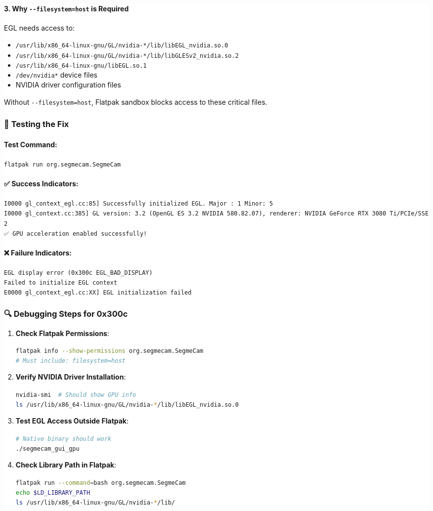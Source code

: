 #### 3. **Why `--filesystem=host` is Required**
EGL needs access to:
- `/usr/lib/x86_64-linux-gnu/GL/nvidia-*/lib/libEGL_nvidia.so.0`
- `/usr/lib/x86_64-linux-gnu/GL/nvidia-*/lib/libGLESv2_nvidia.so.2`
- `/usr/lib/x86_64-linux-gnu/libEGL.so.1`
- `/dev/nvidia*` device files
- NVIDIA driver configuration files

Without `--filesystem=host`, Flatpak sandbox blocks access to these critical files.

### 🧪 **Testing the Fix**

#### Test Command:
```bash
flatpak run org.segmecam.SegmeCam
```

#### ✅ **Success Indicators**:
```
I0000 gl_context_egl.cc:85] Successfully initialized EGL. Major : 1 Minor: 5
I0000 gl_context.cc:385] GL version: 3.2 (OpenGL ES 3.2 NVIDIA 580.82.07), renderer: NVIDIA GeForce RTX 3080 Ti/PCIe/SSE2
✅ GPU acceleration enabled successfully!
```

#### ❌ **Failure Indicators**:
```
EGL display error (0x300c EGL_BAD_DISPLAY)
Failed to initialize EGL context
E0000 gl_context_egl.cc:XX] EGL initialization failed
```

### 🔍 **Debugging Steps for 0x300c**

1. **Check Flatpak Permissions**:
   ```bash
   flatpak info --show-permissions org.segmecam.SegmeCam
   # Must include: filesystem=host
   ```

2. **Verify NVIDIA Driver Installation**:
   ```bash
   nvidia-smi  # Should show GPU info
   ls /usr/lib/x86_64-linux-gnu/GL/nvidia-*/lib/libEGL_nvidia.so.0
   ```

3. **Test EGL Access Outside Flatpak**:
   ```bash
   # Native binary should work
   ./segmecam_gui_gpu
   ```

4. **Check Library Path in Flatpak**:
   ```bash
   flatpak run --command=bash org.segmecam.SegmeCam
   echo $LD_LIBRARY_PATH
   ls /usr/lib/x86_64-linux-gnu/GL/nvidia-*/lib/
   ```
